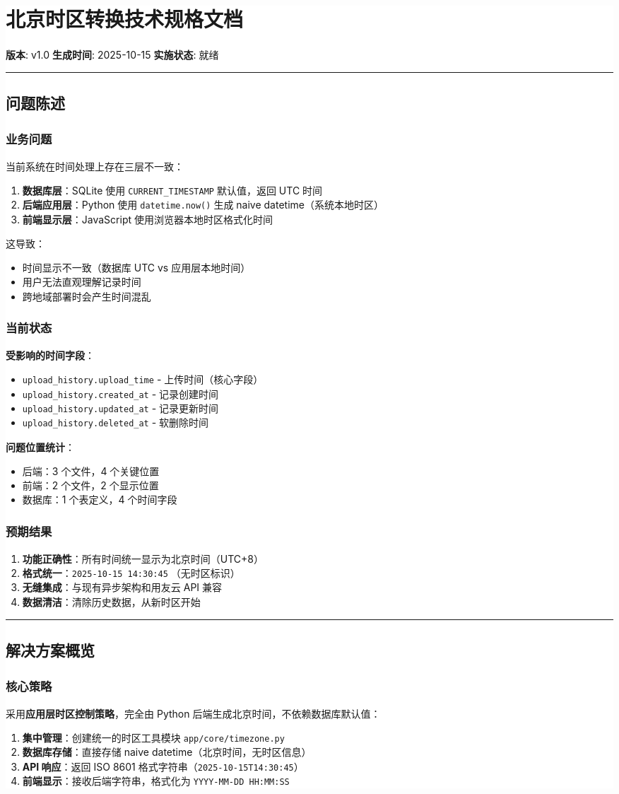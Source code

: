 # 北京时区转换技术规格文档

**版本**: v1.0
**生成时间**: 2025-10-15
**实施状态**: 就绪

---

## 问题陈述

### 业务问题
当前系统在时间处理上存在三层不一致：
1. **数据库层**：SQLite 使用 `CURRENT_TIMESTAMP` 默认值，返回 UTC 时间
2. **后端应用层**：Python 使用 `datetime.now()` 生成 naive datetime（系统本地时区）
3. **前端显示层**：JavaScript 使用浏览器本地时区格式化时间

这导致：
- 时间显示不一致（数据库 UTC vs 应用层本地时间）
- 用户无法直观理解记录时间
- 跨地域部署时会产生时间混乱

### 当前状态
**受影响的时间字段**：
- `upload_history.upload_time` - 上传时间（核心字段）
- `upload_history.created_at` - 记录创建时间
- `upload_history.updated_at` - 记录更新时间
- `upload_history.deleted_at` - 软删除时间

**问题位置统计**：
- 后端：3 个文件，4 个关键位置
- 前端：2 个文件，2 个显示位置
- 数据库：1 个表定义，4 个时间字段

### 预期结果
1. **功能正确性**：所有时间统一显示为北京时间（UTC+8）
2. **格式统一**：`2025-10-15 14:30:45` （无时区标识）
3. **无缝集成**：与现有异步架构和用友云 API 兼容
4. **数据清洁**：清除历史数据，从新时区开始

---

## 解决方案概览

### 核心策略
采用**应用层时区控制策略**，完全由 Python 后端生成北京时间，不依赖数据库默认值：

1. **集中管理**：创建统一的时区工具模块 `app/core/timezone.py`
2. **数据库存储**：直接存储 naive datetime（北京时间，无时区信息）
3. **API 响应**：返回 ISO 8601 格式字符串（`2025-10-15T14:30:45`）
4. **前端显示**：接收后端字符串，格式化为 `YYYY-MM-DD HH:MM:SS`
